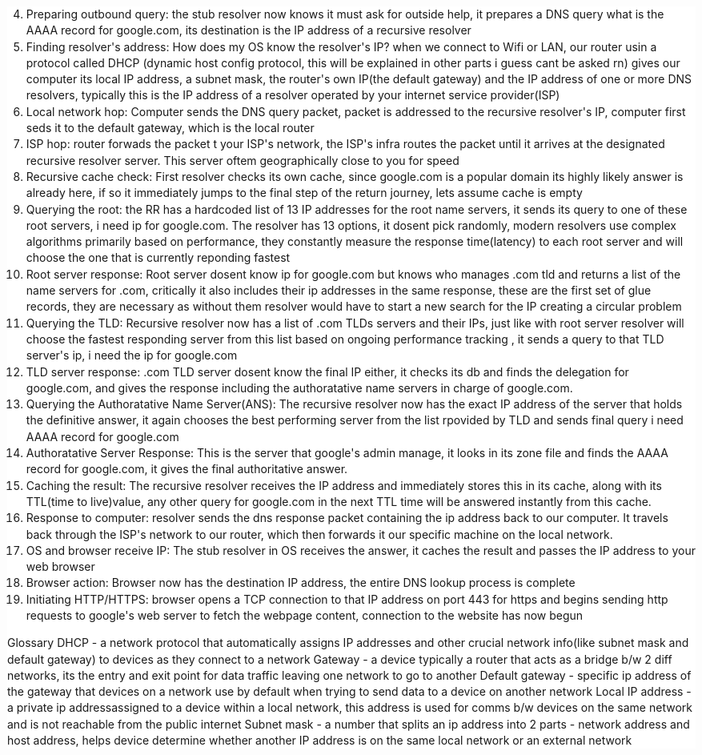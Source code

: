 4. Preparing outbound query: the stub resolver now knows it must ask for outside help, it prepares a DNS query what is the AAAA record for google.com, its destination is the IP address of a recursive resolver
5. Finding resolver's address: How does my OS know the resolver's IP? when we connect to Wifi or LAN, our router usin a protocol called DHCP (dynamic host config protocol, this will be explained in other parts i guess cant be asked rn) gives our computer its local IP address, a subnet mask,  the router's own IP(the default gateway) and the IP address of one or more DNS resolvers, typically this is the IP address of a resolver  operated by your internet service provider(ISP)
6. Local network hop: Computer sends the DNS query packet, packet is addressed to the recursive resolver's IP, computer first seds it to the default gateway, which is the local router
7. ISP hop: router forwads the packet t your ISP's network, the ISP's infra routes the packet until it arrives at the designated recursive resolver server. This server oftem geographically close to you for speed
8. Recursive cache check: First resolver checks its own cache, since google.com is a popular domain its highly likely answer is already here, if so it immediately jumps to the final step of the return journey, lets assume cache is empty
9. Querying the root: the RR has a hardcoded list of 13 IP addresses for the root name servers, it sends its query to one of these root servers, i need ip for google.com. The resolver has 13 options, it dosent pick randomly, modern resolvers use complex algorithms primarily based on performance, they constantly measure the response time(latency) to each root server and will choose the one that is currently reponding fastest
10. Root server response: Root server dosent know ip for google.com but knows who manages .com tld and returns a list of the name servers for .com, critically it also includes their ip addresses in the same response, these are the first set of glue records, they are necessary as without them resolver would have to start a new search for the IP creating a circular problem
11. Querying the TLD: Recursive resolver now has a list of .com TLDs servers and their IPs, just like with root server resolver will choose the fastest responding server from this list based on ongoing performance tracking , it sends a query to that TLD server's ip, i need the ip for google.com
12. TLD server response: .com TLD server dosent know the final IP either, it checks its db and finds the delegation for google.com, and gives the response including the authoratative name servers in charge of google.com.
13. Querying the Authoratative Name Server(ANS): The recursive resolver now has the exact IP address of the server that holds the definitive answer, it again chooses the best performing server from the list rpovided by TLD and sends final query i need AAAA record for google.com
14. Authoratative Server Response: This is the server that google's admin manage, it looks in its zone file and finds the AAAA record for google.com, it gives the final authoritative answer.
15. Caching the result: The recursive resolver receives the IP address and immediately stores this in its cache, along with its TTL(time to live)value, any other query for google.com in the next TTL time will be answered instantly from this cache.
16. Response to computer: resolver sends the dns response packet containing the ip address back to our computer. It travels back through the ISP's network to our router, which then forwards it our specific machine on the local network.
17. OS and browser receive IP: The stub resolver in OS receives the answer, it caches the result and passes the IP address to your web browser
18. Browser action: Browser now has the destination IP address, the entire DNS lookup process is complete
19. Initiating HTTP/HTTPS: browser opens a TCP connection to that IP address on port 443 for https and begins sending http requests to google's web server to fetch the webpage content, connection to the website has now begun


Glossary
DHCP - a network protocol that automatically assigns IP addresses and other crucial network info(like subnet mask and default gateway) to devices as they connect to a network
Gateway - a device typically a router that acts as a bridge b/w 2 diff networks, its the entry and exit point for data traffic leaving one network to go to another
Default gateway - specific ip address of the gateway that devices on a network use by default when trying to send data to a device on another network
Local IP address - a private ip addressassigned to a device within a local network, this address is used for comms b/w devices on the same network and is not reachable from the public internet
Subnet mask - a number that splits an ip address into 2 parts - network address and host address, helps device determine whether another IP address is on the same local network or an external network
